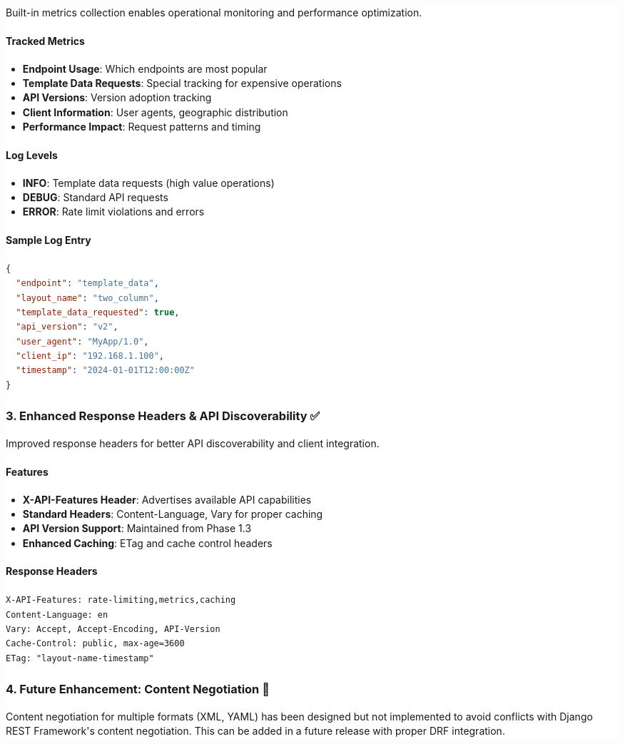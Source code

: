 Built-in metrics collection enables operational monitoring and performance optimization.

#### Tracked Metrics

- **Endpoint Usage**: Which endpoints are most popular
- **Template Data Requests**: Special tracking for expensive operations
- **API Versions**: Version adoption tracking
- **Client Information**: User agents, geographic distribution
- **Performance Impact**: Request patterns and timing

#### Log Levels

- **INFO**: Template data requests (high value operations)
- **DEBUG**: Standard API requests
- **ERROR**: Rate limit violations and errors

#### Sample Log Entry

```json
{
  "endpoint": "template_data",
  "layout_name": "two_column",
  "template_data_requested": true,
  "api_version": "v2",
  "user_agent": "MyApp/1.0",
  "client_ip": "192.168.1.100",
  "timestamp": "2024-01-01T12:00:00Z"
}
```

### 3. Enhanced Response Headers & API Discoverability ✅

Improved response headers for better API discoverability and client integration.

#### Features

- **X-API-Features Header**: Advertises available API capabilities
- **Standard Headers**: Content-Language, Vary for proper caching
- **API Version Support**: Maintained from Phase 1.3
- **Enhanced Caching**: ETag and cache control headers

#### Response Headers

```
X-API-Features: rate-limiting,metrics,caching
Content-Language: en
Vary: Accept, Accept-Encoding, API-Version
Cache-Control: public, max-age=3600
ETag: "layout-name-timestamp"
```

### 4. Future Enhancement: Content Negotiation 🔮

Content negotiation for multiple formats (XML, YAML) has been designed but not implemented to avoid conflicts with Django REST Framework's content negotiation. This can be added in a future release with proper DRF integration.
